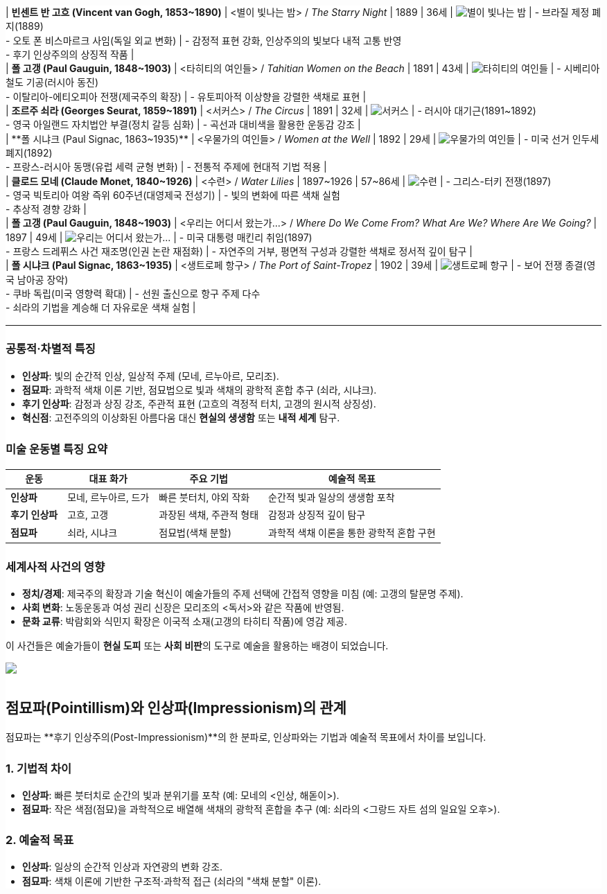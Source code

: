 | **빈센트 반 고흐 (Vincent van Gogh, 1853~1890)** | \<별이 빛나는 밤\> / *The Starry Night*     | 1889  | 36세                | ![별이 빛나는 밤](https://kr.painting-planet.com/images/image264_0.jpg)          | - 브라질 제정 폐지(1889)<br>- 오토 폰 비스마르크 사임(독일 외교 변화)                   | - 감정적 표현 강화, 인상주의의 빛보다 내적 고통 반영<br>- 후기 인상주의의 상징적 작품                      |  
| **폴 고갱 (Paul Gauguin, 1848~1903)**     | \<타히티의 여인들\> / *Tahitian Women on the Beach* | 1891  | 43세                | ![타히티의 여인들](https://images.fineartamerica.com/images-medium-large-5/gauguin-paul-1848-1903-women-everett.jpg)              | - 시베리아 철도 기공(러시아 동진)<br>- 이탈리아-에티오피아 전쟁(제국주의 확장)              | - 유토피아적 이상향을 강렬한 색채로 표현                                                                  |  
| **조르주 쇠라 (Georges Seurat, 1859~1891)** | \<서커스\> / *The Circus*                   | 1891  | 32세                | ![서커스](https://vse-o-tattoo.ru/wp-content/uploads/2022/03/czirk-zhorzha-sera-scaled.webp)                         | - 러시아 대기근(1891~1892)<br>- 영국 아일랜드 자치법안 부결(정치 갈등 심화)              | - 곡선과 대비색을 활용한 운동감 강조                                                                       |  
| **폴 시냐크 (Paul Signac, 1863~1935)**   | \<우물가의 여인들\> / *Women at the Well*    | 1892  | 29세                | ![우물가의 여인들](https://mieux-se-connaitre.com/wp-content/uploads/2011/06/puit.jpg)                 | - 미국 선거 인두세 폐지(1892)<br>- 프랑스-러시아 동맹(유럽 세력 균형 변화)              | - 전통적 주제에 현대적 기법 적용                                                                           |  
| **클로드 모네 (Claude Monet, 1840~1926)** | \<수련\> / *Water Lilies*                   | 1897~1926 | 57~86세         | ![수련](https://i.pinimg.com/736x/a9/be/67/a9be6719a59ca7dbff4e09729121f770.jpg)                      | - 그리스-터키 전쟁(1897)<br>- 영국 빅토리아 여왕 즉위 60주년(대영제국 전성기)           | - 빛의 변화에 따른 색채 실험<br>- 추상적 경향 강화                                                        |  
| **폴 고갱 (Paul Gauguin, 1848~1903)**     | \<우리는 어디서 왔는가...\> / *Where Do We Come From? What Are We? Where Are We Going?* | 1897  | 49세                | ![우리는 어디서 왔는가...](https://www.science-et-vie.com/wp-content/uploads/scienceetvie/2021/10/maurice-godelier-mort-oppose-jamais-vie-mais-naissance.jpg)       | - 미국 대통령 매킨리 취임(1897)<br>- 프랑스 드레퓌스 사건 재조명(인권 논란 재점화)      | - 자연주의 거부, 평면적 구성과 강렬한 색채로 정서적 깊이 탐구                                              |  
| **폴 시냐크 (Paul Signac, 1863~1935)**   | \<생트로페 항구\> / *The Port of Saint-Tropez* | 1902  | 39세                | ![생트로페 항구](https://ipaintings.com/images/paul-signac-paintings-the-port-of-saint-tropez-1901/33060/600x600/LF7357.jpg)            | - 보어 전쟁 종결(영국 남아공 장악)<br>- 쿠바 독립(미국 영향력 확대)                   | - 선원 출신으로 항구 주제 다수<br>- 쇠라의 기법을 계승해 더 자유로운 색채 실험                              |  

---

### 공통적·차별적 특징  
- **인상파**: 빛의 순간적 인상, 일상적 주제 (모네, 르누아르, 모리조).  
- **점묘파**: 과학적 색채 이론 기반, 점묘법으로 빛과 색채의 광학적 혼합 추구 (쇠라, 시냐크).  
- **후기 인상파**: 감정과 상징 강조, 주관적 표현 (고흐의 격정적 터치, 고갱의 원시적 상징성).  
- **혁신점**: 고전주의의 이상화된 아름다움 대신 **현실의 생생함** 또는 **내적 세계** 탐구.

### 미술 운동별 특징 요약  
| 운동          | 대표 화가               | 주요 기법                          | 예술적 목표                                     |  
|---------------|------------------------|-----------------------------------|-----------------------------------------------|  
| **인상파**    | 모네, 르누아르, 드가     | 빠른 붓터치, 야외 작화              | 순간적 빛과 일상의 생생함 포착                  |  
| **후기 인상파** | 고흐, 고갱              | 과장된 색채, 주관적 형태             | 감정과 상징적 깊이 탐구                         |  
| **점묘파**    | 쇠라, 시냐크            | 점묘법(색채 분할)                   | 과학적 색채 이론을 통한 광학적 혼합 구현        |  

### 세계사적 사건의 영향  
- **정치/경제**: 제국주의 확장과 기술 혁신이 예술가들의 주제 선택에 간접적 영향을 미침 (예: 고갱의 탈문명 주제).  
- **사회 변화**: 노동운동과 여성 권리 신장은 모리조의 \<독서\>와 같은 작품에 반영됨.  
- **문화 교류**: 박람회와 식민지 확장은 이국적 소재(고갱의 타히티 작품)에 영감 제공.

이 사건들은 예술가들이 **현실 도피** 또는 **사회 비판**의 도구로 예술을 활용하는 배경이 되었습니다.

<img src="https://static.vecteezy.com/system/resources/thumbnails/020/736/843/small_2x/cute-spring-vine-floral-divider-borders-silhouette-springtime-and-easter-flower-separators-design-elements-vector.jpg" >

## **점묘파(Pointillism)와 인상파(Impressionism)의 관계**  
점묘파는 **후기 인상주의(Post-Impressionism)**의 한 분파로, 인상파와는 기법과 예술적 목표에서 차이를 보입니다.  

### 1. **기법적 차이**  
- **인상파**: 빠른 붓터치로 순간의 빛과 분위기를 포착 (예: 모네의 \<인상, 해돋이\>).  
- **점묘파**: 작은 색점(점묘)을 과학적으로 배열해 색채의 광학적 혼합을 추구 (예: 쇠라의 \<그랑드 자트 섬의 일요일 오후\>).  

### 2. **예술적 목표**  
- **인상파**: 일상의 순간적 인상과 자연광의 변화 강조.  
- **점묘파**: 색채 이론에 기반한 구조적·과학적 접근 (쇠라의 "색채 분할" 이론).  
